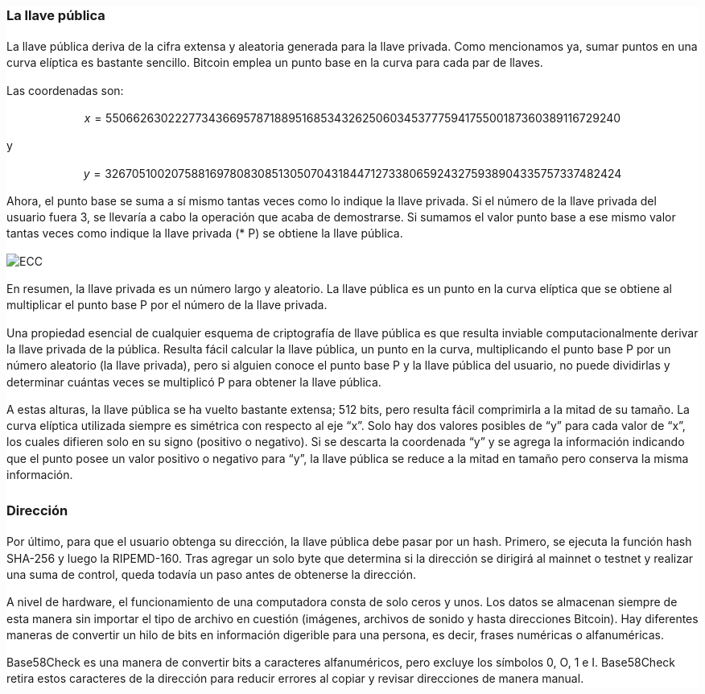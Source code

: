 ### La llave pública

La llave pública deriva de la cifra extensa y aleatoria generada para la llave privada. Como mencionamos ya, sumar puntos en una curva elíptica es bastante sencillo. Bitcoin emplea un punto base en la curva para cada par de llaves.

Las coordenadas son:

$$
x = 55066263022277343669578718895168534326250603453777594175500187360389116729240
$$

y

$$
y = 32670510020758816978083085130507043184471273380659243275938904335757337482424
$$

Ahora, el punto base se suma a sí mismo tantas veces como lo indique la llave privada. Si el número de la llave privada del usuario fuera 3, se llevaría a cabo la operación que acaba de demostrarse. Si sumamos el valor punto base a ese mismo valor tantas veces como indique la llave privada (\* P) se obtiene la llave pública.

![ECC]({{site.baseurl_root}}/assets/post_files/technology/advanced/2.3-public-key-cryptography/ES_ecc_6.jpg)

En resumen, la llave privada es un número largo y aleatorio. La llave pública es un punto en la curva elíptica que se obtiene al multiplicar el punto base P por el número de la llave privada.

Una propiedad esencial de cualquier esquema de criptografía de llave pública es que resulta inviable computacionalmente derivar la llave privada de la pública. Resulta fácil calcular la llave pública, un punto en la curva, multiplicando el punto base P por un número aleatorio (la llave privada), pero si alguien conoce el punto base P y la llave pública del usuario, no puede dividirlas y determinar cuántas veces se multiplicó P para obtener la llave pública.

A estas alturas, la llave pública se ha vuelto bastante extensa; 512 bits, pero resulta fácil comprimirla a la mitad de su tamaño. La curva elíptica utilizada siempre es simétrica con respecto al eje “x”. Solo hay dos valores posibles de “y” para cada valor de “x”, los cuales difieren solo en su signo (positivo o negativo). Si se descarta la coordenada “y” y se agrega la información indicando que el punto posee un valor positivo o negativo para “y”, la llave pública se reduce a la mitad en tamaño pero conserva la misma información.

### Dirección

Por último, para que el usuario obtenga su dirección, la llave pública debe pasar por un hash. Primero, se ejecuta la función hash SHA-256 y luego la RIPEMD-160. Tras agregar un solo byte que determina si la dirección se dirigirá al mainnet o testnet y realizar una suma de control, queda todavía un paso antes de obtenerse la dirección.

A nivel de hardware, el funcionamiento de una computadora consta de solo ceros y unos. Los datos se almacenan siempre de esta manera sin importar el tipo de archivo en cuestión (imágenes, archivos de sonido y hasta direcciones Bitcoin). Hay diferentes maneras de convertir un hilo de bits en información digerible para una persona, es decir, frases numéricas o alfanuméricas.

Base58Check es una manera de convertir bits a caracteres alfanuméricos, pero excluye los símbolos 0, O, 1 e I. Base58Check retira estos caracteres de la dirección para reducir errores al copiar y revisar direcciones de manera manual.
